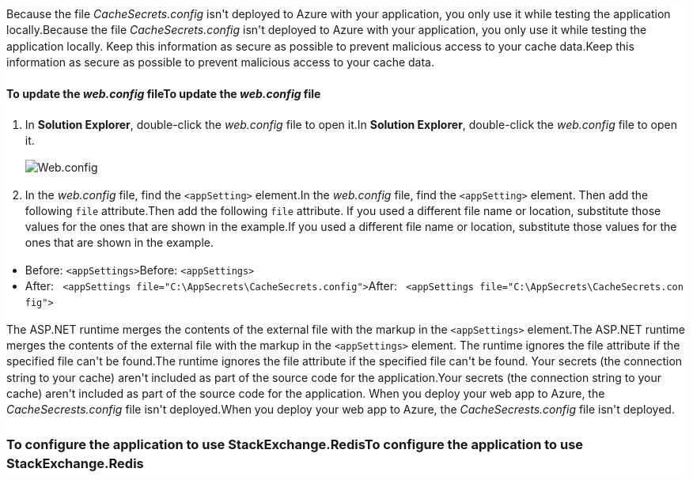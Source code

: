 <span data-ttu-id="e701b-156">Because the file *CacheSecrets.config* isn't deployed to Azure with your application, you only use it while testing the application locally.</span><span class="sxs-lookup"><span data-stu-id="e701b-156">Because the file *CacheSecrets.config* isn't deployed to Azure with your application, you only use it while testing the application locally.</span></span> <span data-ttu-id="e701b-157">Keep this information as secure as possible to prevent malicious access to your cache data.</span><span class="sxs-lookup"><span data-stu-id="e701b-157">Keep this information as secure as possible to prevent malicious access to your cache data.</span></span>

#### <a name="to-update-the-webconfig-file"></a><span data-ttu-id="e701b-158">To update the *web.config* file</span><span class="sxs-lookup"><span data-stu-id="e701b-158">To update the *web.config* file</span></span>
1. <span data-ttu-id="e701b-159">In **Solution Explorer**, double-click the *web.config* file to open it.</span><span class="sxs-lookup"><span data-stu-id="e701b-159">In **Solution Explorer**, double-click the *web.config* file to open it.</span></span>

    ![Web.config](./media/cache-web-app-howto/cache-web-config.png)

2. <span data-ttu-id="e701b-161">In the *web.config* file, find the `<appSetting>` element.</span><span class="sxs-lookup"><span data-stu-id="e701b-161">In the *web.config* file, find the `<appSetting>` element.</span></span> <span data-ttu-id="e701b-162">Then add the following `file` attribute.</span><span class="sxs-lookup"><span data-stu-id="e701b-162">Then add the following `file` attribute.</span></span> <span data-ttu-id="e701b-163">If you used a different file name or location, substitute those values for the ones that are shown in the example.</span><span class="sxs-lookup"><span data-stu-id="e701b-163">If you used a different file name or location, substitute those values for the ones that are shown in the example.</span></span>

* <span data-ttu-id="e701b-164">Before: `<appSettings>`</span><span class="sxs-lookup"><span data-stu-id="e701b-164">Before: `<appSettings>`</span></span>
* <span data-ttu-id="e701b-165">After: ` <appSettings file="C:\AppSecrets\CacheSecrets.config">`</span><span class="sxs-lookup"><span data-stu-id="e701b-165">After: ` <appSettings file="C:\AppSecrets\CacheSecrets.config">`</span></span>

<span data-ttu-id="e701b-166">The ASP.NET runtime merges the contents of the external file with the markup in the `<appSettings>` element.</span><span class="sxs-lookup"><span data-stu-id="e701b-166">The ASP.NET runtime merges the contents of the external file with the markup in the `<appSettings>` element.</span></span> <span data-ttu-id="e701b-167">The runtime ignores the file attribute if the specified file can't be found.</span><span class="sxs-lookup"><span data-stu-id="e701b-167">The runtime ignores the file attribute if the specified file can't be found.</span></span> <span data-ttu-id="e701b-168">Your secrets (the connection string to your cache) aren't included as part of the source code for the application.</span><span class="sxs-lookup"><span data-stu-id="e701b-168">Your secrets (the connection string to your cache) aren't included as part of the source code for the application.</span></span> <span data-ttu-id="e701b-169">When you deploy your web app to Azure, the *CacheSecrests.config* file isn't deployed.</span><span class="sxs-lookup"><span data-stu-id="e701b-169">When you deploy your web app to Azure, the *CacheSecrests.config* file isn't deployed.</span></span>

### <a name="to-configure-the-application-to-use-stackexchangeredis"></a><span data-ttu-id="e701b-170">To configure the application to use StackExchange.Redis</span><span class="sxs-lookup"><span data-stu-id="e701b-170">To configure the application to use StackExchange.Redis</span></span>
